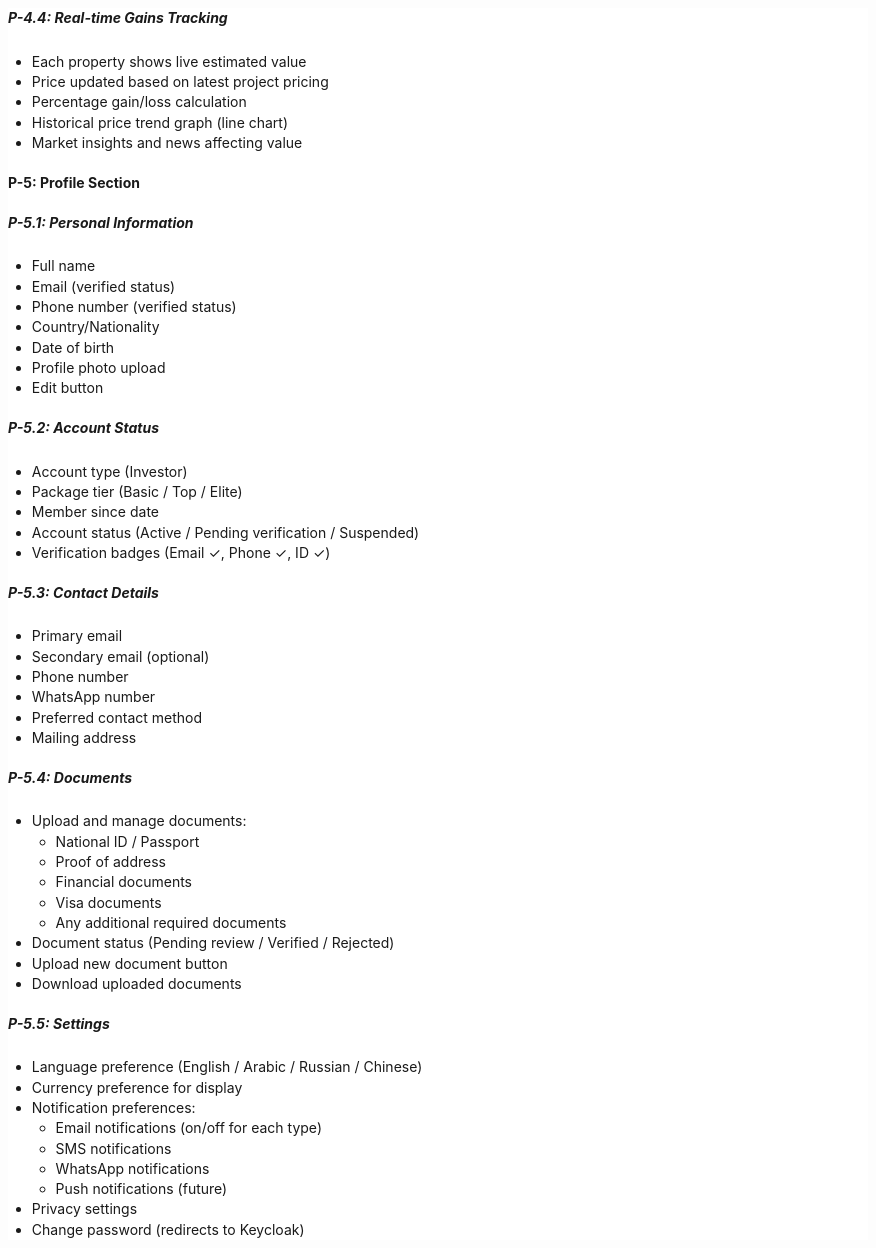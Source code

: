 ##### P-4.4: Real-time Gains Tracking
- Each property shows live estimated value
- Price updated based on latest project pricing
- Percentage gain/loss calculation
- Historical price trend graph (line chart)
- Market insights and news affecting value

#### P-5: Profile Section

##### P-5.1: Personal Information
- Full name
- Email (verified status)
- Phone number (verified status)
- Country/Nationality
- Date of birth
- Profile photo upload
- Edit button

##### P-5.2: Account Status
- Account type (Investor)
- Package tier (Basic / Top / Elite)
- Member since date
- Account status (Active / Pending verification / Suspended)
- Verification badges (Email ✓, Phone ✓, ID ✓)

##### P-5.3: Contact Details
- Primary email
- Secondary email (optional)
- Phone number
- WhatsApp number
- Preferred contact method
- Mailing address

##### P-5.4: Documents
- Upload and manage documents:
  - National ID / Passport
  - Proof of address
  - Financial documents
  - Visa documents
  - Any additional required documents
- Document status (Pending review / Verified / Rejected)
- Upload new document button
- Download uploaded documents

##### P-5.5: Settings
- Language preference (English / Arabic / Russian / Chinese)
- Currency preference for display
- Notification preferences:
  - Email notifications (on/off for each type)
  - SMS notifications
  - WhatsApp notifications
  - Push notifications (future)
- Privacy settings
- Change password (redirects to Keycloak)
